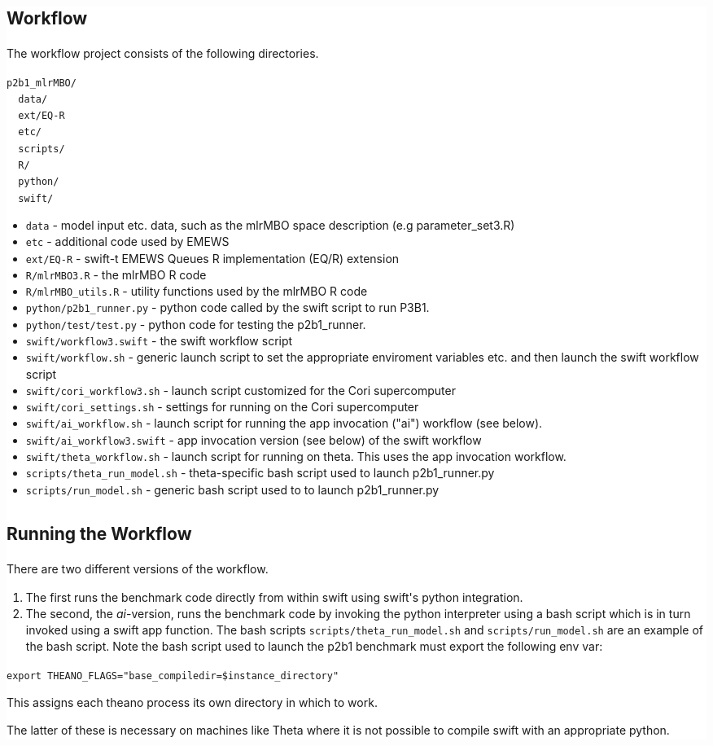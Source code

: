 ## Workflow ##

The workflow project consists of the following directories.

```
p2b1_mlrMBO/
  data/
  ext/EQ-R
  etc/
  scripts/
  R/
  python/
  swift/
```

 * `data` - model input etc. data, such as the mlrMBO space description (e.g parameter_set3.R)
 * `etc` - additional code used by EMEWS
 * `ext/EQ-R` - swift-t EMEWS Queues R implementation (EQ/R) extension
 * `R/mlrMBO3.R` - the mlrMBO R code
 * `R/mlrMBO_utils.R` - utility functions used by the mlrMBO R code
 * `python/p2b1_runner.py` - python code called by the swift script to run P3B1.
 * `python/test/test.py` - python code for testing the p2b1_runner.
 * `swift/workflow3.swift` - the swift workflow script
 * `swift/workflow.sh` - generic launch script to set the appropriate enviroment variables etc. and then launch the swift workflow script
 * `swift/cori_workflow3.sh` - launch script customized for the Cori supercomputer
 * `swift/cori_settings.sh` - settings for running on the Cori supercomputer
 * `swift/ai_workflow.sh` - launch script for running the app invocation ("ai") workflow (see below).
 * `swift/ai_workflow3.swift` - app invocation version (see below) of the swift workflow
 * `swift/theta_workflow.sh` - launch script for running on theta. This uses the app invocation workflow.
 * `scripts/theta_run_model.sh` - theta-specific bash script used to launch p2b1_runner.py
 * `scripts/run_model.sh` - generic bash script used to to launch p2b1_runner.py

## Running the Workflow ##

There are two different versions of the workflow.

1. The first runs the benchmark code directly from within swift using swift's
python integration.
2. The second, the _ai_-version, runs the benchmark code by invoking the python interpreter using
a bash script which is in turn invoked using a swift app function.  The bash scripts
`scripts/theta_run_model.sh` and `scripts/run_model.sh` are an example of the
bash script. Note the bash script used to launch the p2b1 benchmark must
export the following env var:

```
export THEANO_FLAGS="base_compiledir=$instance_directory"
```

This assigns each theano process its own directory in which to work.

The latter of these is necessary on machines like Theta where it is not possible
to compile swift with an appropriate python.
